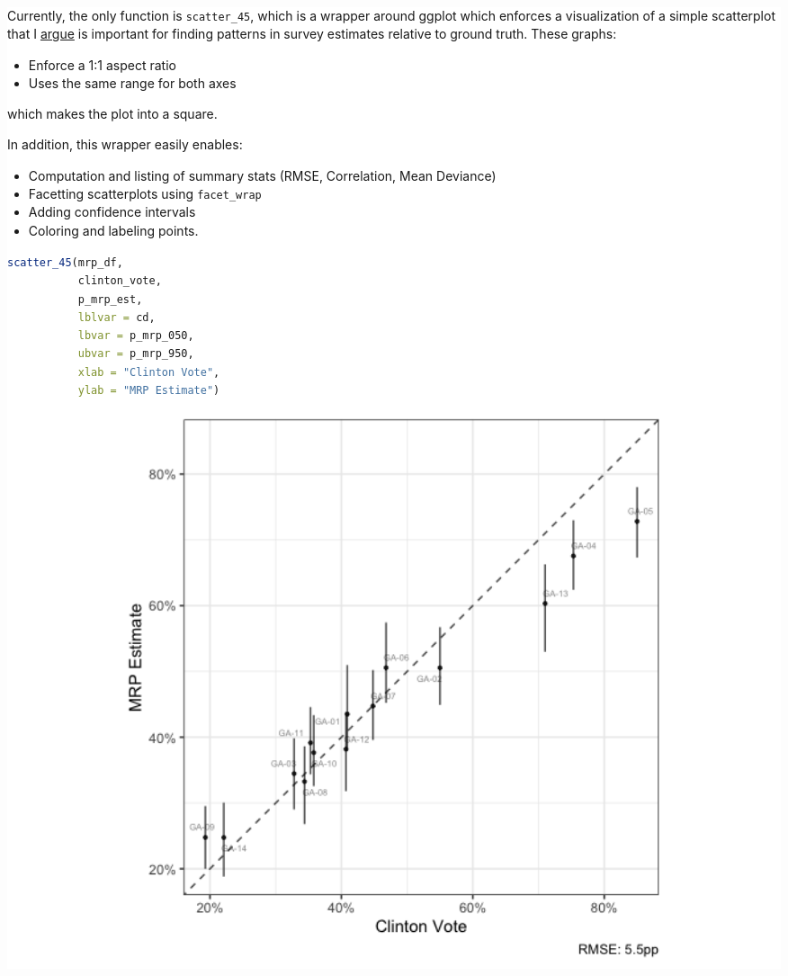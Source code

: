 Currently, the only function is `scatter_45`, which is a wrapper around
ggplot which enforces a visualization of a simple scatterplot that I
[argue](https://github.com/RohanAlexander/mrpbook) is important for
finding patterns in survey estimates relative to ground truth. These
graphs:

-   Enforce a 1:1 aspect ratio
-   Uses the same range for both axes

which makes the plot into a square.

In addition, this wrapper easily enables:

-   Computation and listing of summary stats (RMSE, Correlation, Mean
    Deviance)
-   Facetting scatterplots using `facet_wrap`
-   Adding confidence intervals
-   Coloring and labeling points.

``` r
scatter_45(mrp_df,
           clinton_vote,
           p_mrp_est,
           lblvar = cd,
           lbvar = p_mrp_050,
           ubvar = p_mrp_950,
           xlab = "Clinton Vote",
           ylab = "MRP Estimate")
```

<img src="man/figures/README-viz1-1.png" width="100%" />
